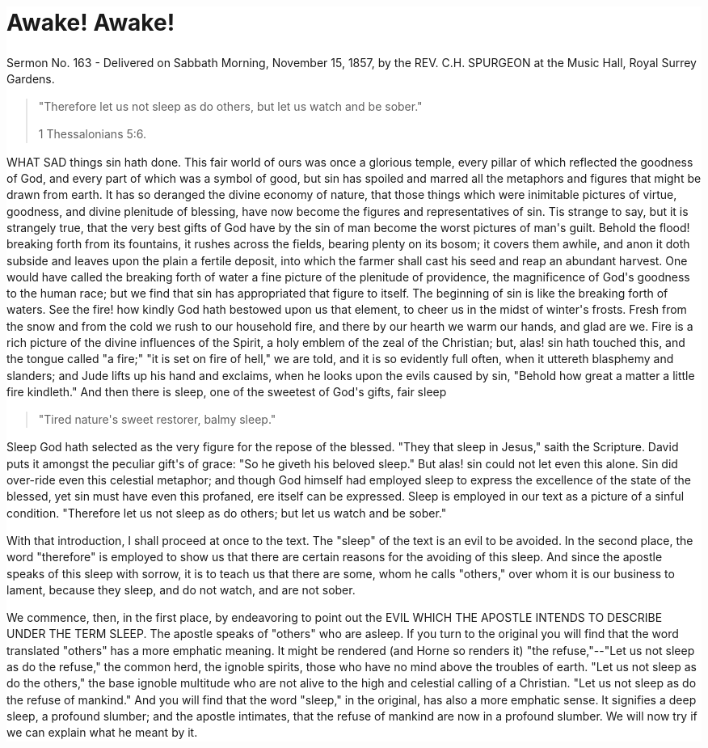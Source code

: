 # Awake! Awake!

Sermon No. 163 - Delivered on Sabbath Morning, November 15, 1857, by the REV. C.H. SPURGEON at the Music Hall, Royal Surrey Gardens.

> "Therefore let us not sleep as do others, but let us watch and be sober."
> 
> 1 Thessalonians 5:6.

WHAT SAD things sin hath done. This fair world of ours was once a glorious temple, every pillar of which reflected the goodness of God, and every part of which was a symbol of good, but sin has spoiled and marred all the metaphors and figures that might be drawn from earth. It has so deranged the divine economy of nature, that those things which were inimitable pictures of virtue, goodness, and divine plenitude of blessing, have now become the figures and representatives of sin. Tis strange to say, but it is strangely true, that the very best gifts of God have by the sin of man become the worst pictures of man's guilt. Behold the flood! breaking forth from its fountains, it rushes across the fields, bearing plenty on its bosom; it covers them awhile, and anon it doth subside and leaves upon the plain a fertile deposit, into which the farmer shall cast his seed and reap an abundant harvest. One would have called the breaking forth of water a fine picture of the plenitude of providence, the magnificence of God's goodness to the human race; but we find that sin has appropriated that figure to itself. The beginning of sin is like the breaking forth of waters. See the fire! how kindly God hath bestowed upon us that element, to cheer us in the midst of winter's frosts. Fresh from the snow and from the cold we rush to our household fire, and there by our hearth we warm our hands, and glad are we. Fire is a rich picture of the divine influences of the Spirit, a holy emblem of the zeal of the Christian; but, alas! sin hath touched this, and the tongue called "a fire;" "it is set on fire of hell," we are told, and it is so evidently full often, when it uttereth blasphemy and slanders; and Jude lifts up his hand and exclaims, when he looks upon the evils caused by sin, "Behold how great a matter a little fire kindleth." And then there is sleep, one of the sweetest of God's gifts, fair sleep

> "Tired nature's sweet restorer, balmy sleep."

Sleep God hath selected as the very figure for the repose of the blessed. "They that sleep in Jesus," saith the Scripture. David puts it amongst the peculiar gift's of grace: "So he giveth his beloved sleep." But alas! sin could not let even this alone. Sin did over-ride even this celestial metaphor; and though God himself had employed sleep to express the excellence of the state of the blessed, yet sin must have even this profaned, ere itself can be expressed. Sleep is employed in our text as a picture of a sinful condition. "Therefore let us not sleep as do others; but let us watch and be sober."

With that introduction, I shall proceed at once to the text. The "sleep" of the text is an evil to be avoided. In the second place, the word "therefore" is employed to show us that there are certain reasons for the avoiding of this sleep. And since the apostle speaks of this sleep with sorrow, it is to teach us that there are some, whom he calls "others," over whom it is our business to lament, because they sleep, and do not watch, and are not sober.

We commence, then, in the first place, by endeavoring to point out the EVIL WHICH THE APOSTLE INTENDS TO DESCRIBE UNDER THE TERM SLEEP. The apostle speaks of "others" who are asleep. If you turn to the original you will find that the word translated "others" has a more emphatic meaning. It might be rendered (and Horne so renders it) "the refuse,"--"Let us not sleep as do the refuse," the common herd, the ignoble spirits, those who have no mind above the troubles of earth. "Let us not sleep as do the others," the base ignoble multitude who are not alive to the high and celestial calling of a Christian. "Let us not sleep as do the refuse of mankind." And you will find that the word "sleep," in the original, has also a more emphatic sense. It signifies a deep sleep, a profound slumber; and the apostle intimates, that the refuse of mankind are now in a profound slumber. We will now try if we can explain what he meant by it.
